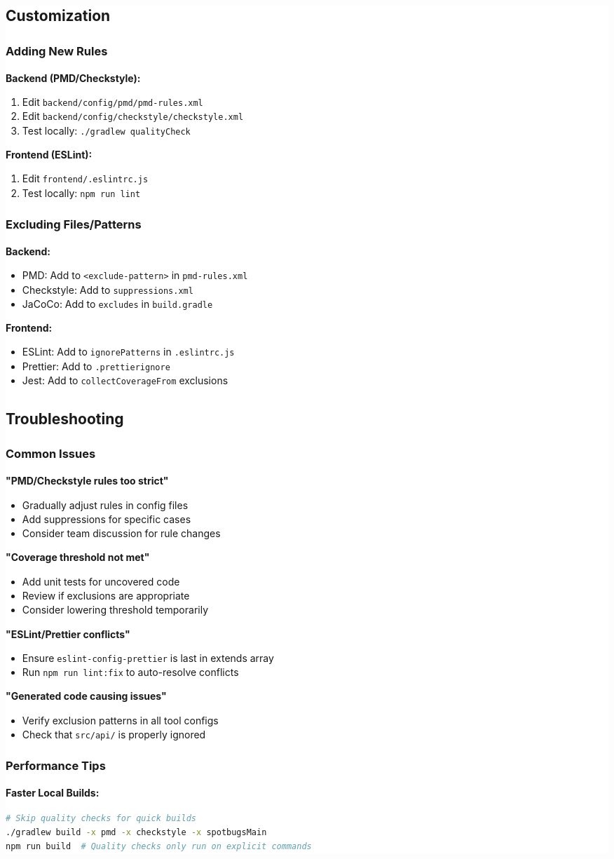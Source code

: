 ## Customization

### Adding New Rules

**Backend (PMD/Checkstyle):**
1. Edit `backend/config/pmd/pmd-rules.xml`
2. Edit `backend/config/checkstyle/checkstyle.xml`
3. Test locally: `./gradlew qualityCheck`

**Frontend (ESLint):**
1. Edit `frontend/.eslintrc.js`
2. Test locally: `npm run lint`

### Excluding Files/Patterns

**Backend:**
- PMD: Add to `<exclude-pattern>` in `pmd-rules.xml`
- Checkstyle: Add to `suppressions.xml`
- JaCoCo: Add to `excludes` in `build.gradle`

**Frontend:**
- ESLint: Add to `ignorePatterns` in `.eslintrc.js`
- Prettier: Add to `.prettierignore`
- Jest: Add to `collectCoverageFrom` exclusions

## Troubleshooting

### Common Issues

**"PMD/Checkstyle rules too strict"**
- Gradually adjust rules in config files
- Add suppressions for specific cases
- Consider team discussion for rule changes

**"Coverage threshold not met"**
- Add unit tests for uncovered code
- Review if exclusions are appropriate
- Consider lowering threshold temporarily

**"ESLint/Prettier conflicts"**
- Ensure `eslint-config-prettier` is last in extends array
- Run `npm run lint:fix` to auto-resolve conflicts

**"Generated code causing issues"**
- Verify exclusion patterns in all tool configs
- Check that `src/api/` is properly ignored

### Performance Tips

**Faster Local Builds:**
```bash
# Skip quality checks for quick builds
./gradlew build -x pmd -x checkstyle -x spotbugsMain
npm run build  # Quality checks only run on explicit commands
```
